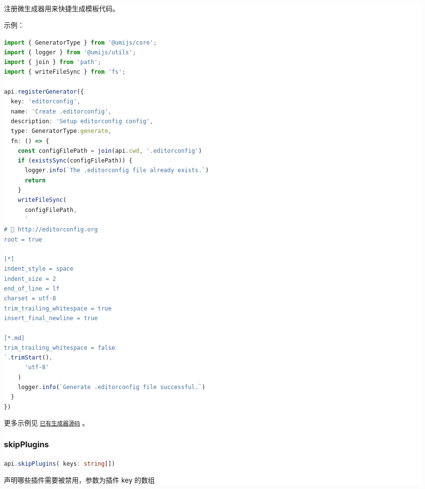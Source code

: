 注册微生成器用来快捷生成模板代码。

示例：

```ts
import { GeneratorType } from '@umijs/core';
import { logger } from '@umijs/utils';
import { join } from 'path';
import { writeFileSync } from 'fs';

api.registerGenerator({
  key: 'editorconfig',
  name: 'Create .editorconfig',
  description: 'Setup editorconfig config',
  type: GeneratorType.generate,
  fn: () => {
    const configFilePath = join(api.cwd, '.editorconfig')
    if (existsSync(configFilePath)) {
      logger.info(`The .editorconfig file already exists.`)
      return
    }
    writeFileSync(
      configFilePath,
      `
# 🎨 http://editorconfig.org
root = true

[*]
indent_style = space
indent_size = 2
end_of_line = lf
charset = utf-8
trim_trailing_whitespace = true
insert_final_newline = true

[*.md]
trim_trailing_whitespace = false
`.trimStart(),
      'utf-8'
    )
    logger.info(`Generate .editorconfig file successful.`)
  }
})
```

更多示例见 [`已有生成器源码`](https://github.com/umijs/umi/tree/master/packages/preset-umi/src/commands/generators) 。

### skipPlugins
```ts
api.skipPlugins( keys: string[])
```
声明哪些插件需要被禁用，参数为插件 key 的数组


  [key: string]: any;